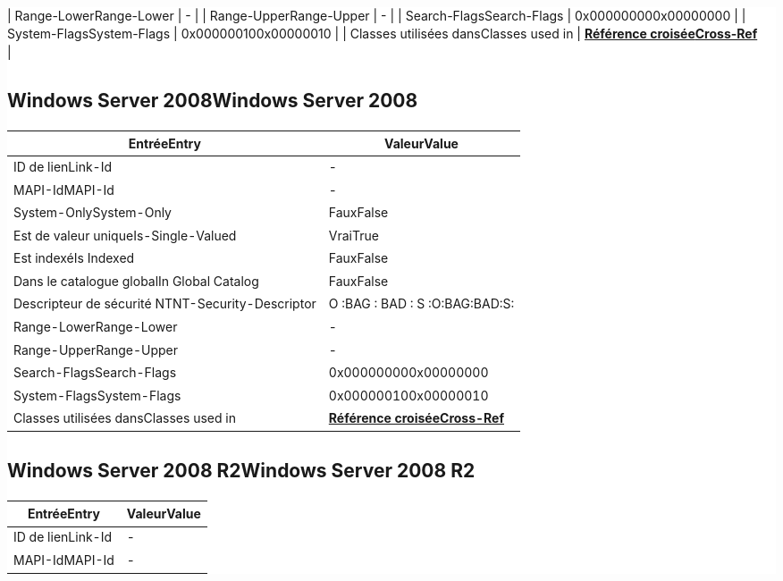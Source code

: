 | <span data-ttu-id="a91ee-191">Range-Lower</span><span class="sxs-lookup"><span data-stu-id="a91ee-191">Range-Lower</span></span>            | \-                                         |
| <span data-ttu-id="a91ee-192">Range-Upper</span><span class="sxs-lookup"><span data-stu-id="a91ee-192">Range-Upper</span></span>            | \-                                         |
| <span data-ttu-id="a91ee-193">Search-Flags</span><span class="sxs-lookup"><span data-stu-id="a91ee-193">Search-Flags</span></span>           | <span data-ttu-id="a91ee-194">0x00000000</span><span class="sxs-lookup"><span data-stu-id="a91ee-194">0x00000000</span></span>                                 |
| <span data-ttu-id="a91ee-195">System-Flags</span><span class="sxs-lookup"><span data-stu-id="a91ee-195">System-Flags</span></span>           | <span data-ttu-id="a91ee-196">0x00000010</span><span class="sxs-lookup"><span data-stu-id="a91ee-196">0x00000010</span></span>                                 |
| <span data-ttu-id="a91ee-197">Classes utilisées dans</span><span class="sxs-lookup"><span data-stu-id="a91ee-197">Classes used in</span></span>        | [<span data-ttu-id="a91ee-198">**Référence croisée**</span><span class="sxs-lookup"><span data-stu-id="a91ee-198">**Cross-Ref**</span></span>](c-crossref.md)<br/> |



## <a name="windows-server-2008"></a><span data-ttu-id="a91ee-199">Windows Server 2008</span><span class="sxs-lookup"><span data-stu-id="a91ee-199">Windows Server 2008</span></span>



| <span data-ttu-id="a91ee-200">Entrée</span><span class="sxs-lookup"><span data-stu-id="a91ee-200">Entry</span></span> | <span data-ttu-id="a91ee-201">Valeur</span><span class="sxs-lookup"><span data-stu-id="a91ee-201">Value</span></span> |
|------------------------|--------------------------------------------|
| <span data-ttu-id="a91ee-202">ID de lien</span><span class="sxs-lookup"><span data-stu-id="a91ee-202">Link-Id</span></span>                | \-                                         |
| <span data-ttu-id="a91ee-203">MAPI-Id</span><span class="sxs-lookup"><span data-stu-id="a91ee-203">MAPI-Id</span></span>                | \-                                         |
| <span data-ttu-id="a91ee-204">System-Only</span><span class="sxs-lookup"><span data-stu-id="a91ee-204">System-Only</span></span>            | <span data-ttu-id="a91ee-205">Faux</span><span class="sxs-lookup"><span data-stu-id="a91ee-205">False</span></span>                                      |
| <span data-ttu-id="a91ee-206">Est de valeur unique</span><span class="sxs-lookup"><span data-stu-id="a91ee-206">Is-Single-Valued</span></span>       | <span data-ttu-id="a91ee-207">Vrai</span><span class="sxs-lookup"><span data-stu-id="a91ee-207">True</span></span>                                       |
| <span data-ttu-id="a91ee-208">Est indexé</span><span class="sxs-lookup"><span data-stu-id="a91ee-208">Is Indexed</span></span>             | <span data-ttu-id="a91ee-209">Faux</span><span class="sxs-lookup"><span data-stu-id="a91ee-209">False</span></span>                                      |
| <span data-ttu-id="a91ee-210">Dans le catalogue global</span><span class="sxs-lookup"><span data-stu-id="a91ee-210">In Global Catalog</span></span>      | <span data-ttu-id="a91ee-211">Faux</span><span class="sxs-lookup"><span data-stu-id="a91ee-211">False</span></span>                                      |
| <span data-ttu-id="a91ee-212">Descripteur de sécurité NT</span><span class="sxs-lookup"><span data-stu-id="a91ee-212">NT-Security-Descriptor</span></span> | <span data-ttu-id="a91ee-213">O :BAG : BAD : S :</span><span class="sxs-lookup"><span data-stu-id="a91ee-213">O:BAG:BAD:S:</span></span>                               |
| <span data-ttu-id="a91ee-214">Range-Lower</span><span class="sxs-lookup"><span data-stu-id="a91ee-214">Range-Lower</span></span>            | \-                                         |
| <span data-ttu-id="a91ee-215">Range-Upper</span><span class="sxs-lookup"><span data-stu-id="a91ee-215">Range-Upper</span></span>            | \-                                         |
| <span data-ttu-id="a91ee-216">Search-Flags</span><span class="sxs-lookup"><span data-stu-id="a91ee-216">Search-Flags</span></span>           | <span data-ttu-id="a91ee-217">0x00000000</span><span class="sxs-lookup"><span data-stu-id="a91ee-217">0x00000000</span></span>                                 |
| <span data-ttu-id="a91ee-218">System-Flags</span><span class="sxs-lookup"><span data-stu-id="a91ee-218">System-Flags</span></span>           | <span data-ttu-id="a91ee-219">0x00000010</span><span class="sxs-lookup"><span data-stu-id="a91ee-219">0x00000010</span></span>                                 |
| <span data-ttu-id="a91ee-220">Classes utilisées dans</span><span class="sxs-lookup"><span data-stu-id="a91ee-220">Classes used in</span></span>        | [<span data-ttu-id="a91ee-221">**Référence croisée**</span><span class="sxs-lookup"><span data-stu-id="a91ee-221">**Cross-Ref**</span></span>](c-crossref.md)<br/> |



## <a name="windows-server-2008-r2"></a><span data-ttu-id="a91ee-222">Windows Server 2008 R2</span><span class="sxs-lookup"><span data-stu-id="a91ee-222">Windows Server 2008 R2</span></span>



| <span data-ttu-id="a91ee-223">Entrée</span><span class="sxs-lookup"><span data-stu-id="a91ee-223">Entry</span></span> | <span data-ttu-id="a91ee-224">Valeur</span><span class="sxs-lookup"><span data-stu-id="a91ee-224">Value</span></span> |
|------------------------|--------------------------------------------|
| <span data-ttu-id="a91ee-225">ID de lien</span><span class="sxs-lookup"><span data-stu-id="a91ee-225">Link-Id</span></span>                | \-                                         |
| <span data-ttu-id="a91ee-226">MAPI-Id</span><span class="sxs-lookup"><span data-stu-id="a91ee-226">MAPI-Id</span></span>                | \-                                         |